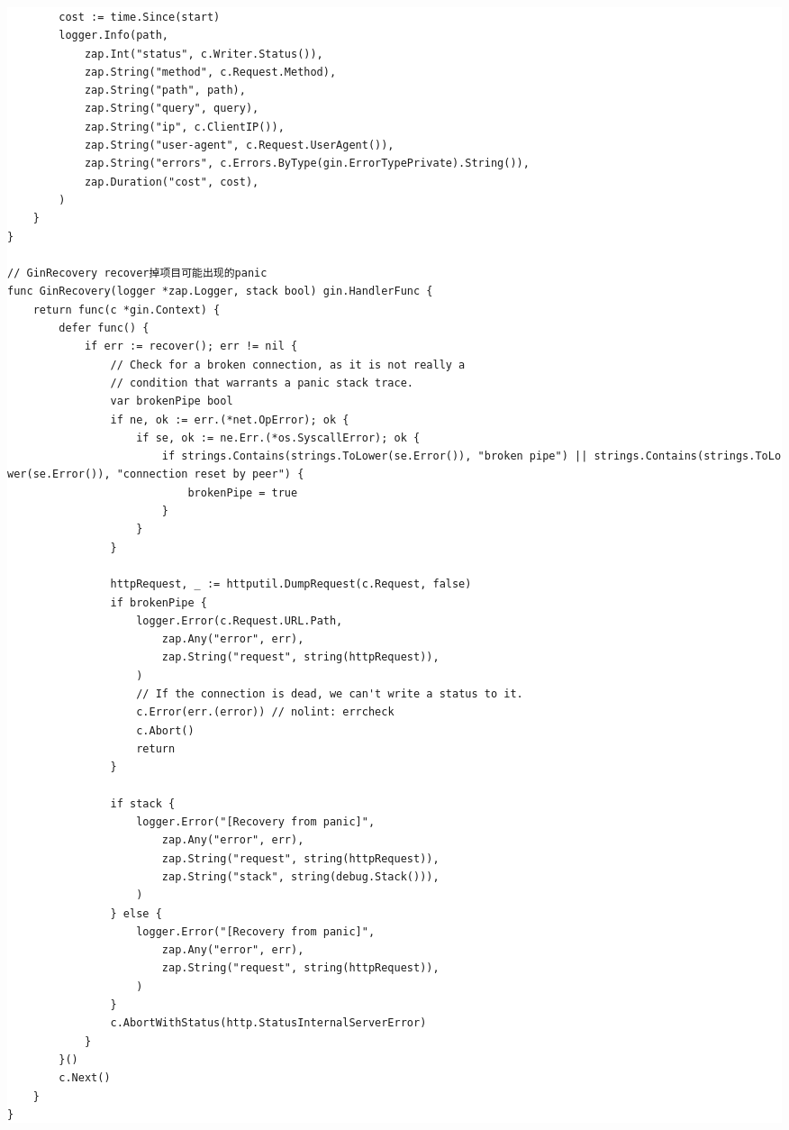     		cost := time.Since(start)
    		logger.Info(path,
    			zap.Int("status", c.Writer.Status()),
    			zap.String("method", c.Request.Method),
    			zap.String("path", path),
    			zap.String("query", query),
    			zap.String("ip", c.ClientIP()),
    			zap.String("user-agent", c.Request.UserAgent()),
    			zap.String("errors", c.Errors.ByType(gin.ErrorTypePrivate).String()),
    			zap.Duration("cost", cost),
    		)
    	}
    }
    
    // GinRecovery recover掉项目可能出现的panic
    func GinRecovery(logger *zap.Logger, stack bool) gin.HandlerFunc {
    	return func(c *gin.Context) {
    		defer func() {
    			if err := recover(); err != nil {
    				// Check for a broken connection, as it is not really a
    				// condition that warrants a panic stack trace.
    				var brokenPipe bool
    				if ne, ok := err.(*net.OpError); ok {
    					if se, ok := ne.Err.(*os.SyscallError); ok {
    						if strings.Contains(strings.ToLower(se.Error()), "broken pipe") || strings.Contains(strings.ToLower(se.Error()), "connection reset by peer") {
    							brokenPipe = true
    						}
    					}
    				}
    
    				httpRequest, _ := httputil.DumpRequest(c.Request, false)
    				if brokenPipe {
    					logger.Error(c.Request.URL.Path,
    						zap.Any("error", err),
    						zap.String("request", string(httpRequest)),
    					)
    					// If the connection is dead, we can't write a status to it.
    					c.Error(err.(error)) // nolint: errcheck
    					c.Abort()
    					return
    				}
    
    				if stack {
    					logger.Error("[Recovery from panic]",
    						zap.Any("error", err),
    						zap.String("request", string(httpRequest)),
    						zap.String("stack", string(debug.Stack())),
    					)
    				} else {
    					logger.Error("[Recovery from panic]",
    						zap.Any("error", err),
    						zap.String("request", string(httpRequest)),
    					)
    				}
    				c.AbortWithStatus(http.StatusInternalServerError)
    			}
    		}()
    		c.Next()
    	}
    }

